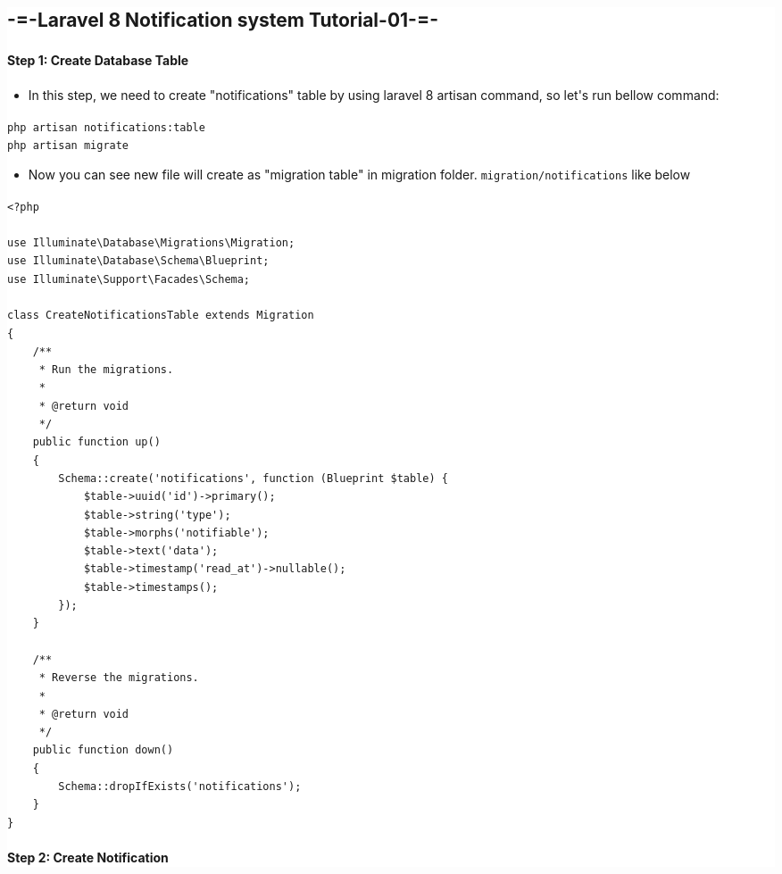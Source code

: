 
## -=-Laravel 8 Notification system Tutorial-01-=-

#### Step 1: Create Database Table

- In this step, we need to create "notifications" table by using laravel 8 artisan command, so let's run bellow command:
```
php artisan notifications:table
php artisan migrate
```
- Now you can see new file will create as "migration table" in migration folder. `migration/notifications` like below
```
<?php

use Illuminate\Database\Migrations\Migration;
use Illuminate\Database\Schema\Blueprint;
use Illuminate\Support\Facades\Schema;

class CreateNotificationsTable extends Migration
{
    /**
     * Run the migrations.
     *
     * @return void
     */
    public function up()
    {
        Schema::create('notifications', function (Blueprint $table) {
            $table->uuid('id')->primary();
            $table->string('type');
            $table->morphs('notifiable');
            $table->text('data');
            $table->timestamp('read_at')->nullable();
            $table->timestamps();
        });
    }

    /**
     * Reverse the migrations.
     *
     * @return void
     */
    public function down()
    {
        Schema::dropIfExists('notifications');
    }
}
```

#### Step 2: Create Notification
